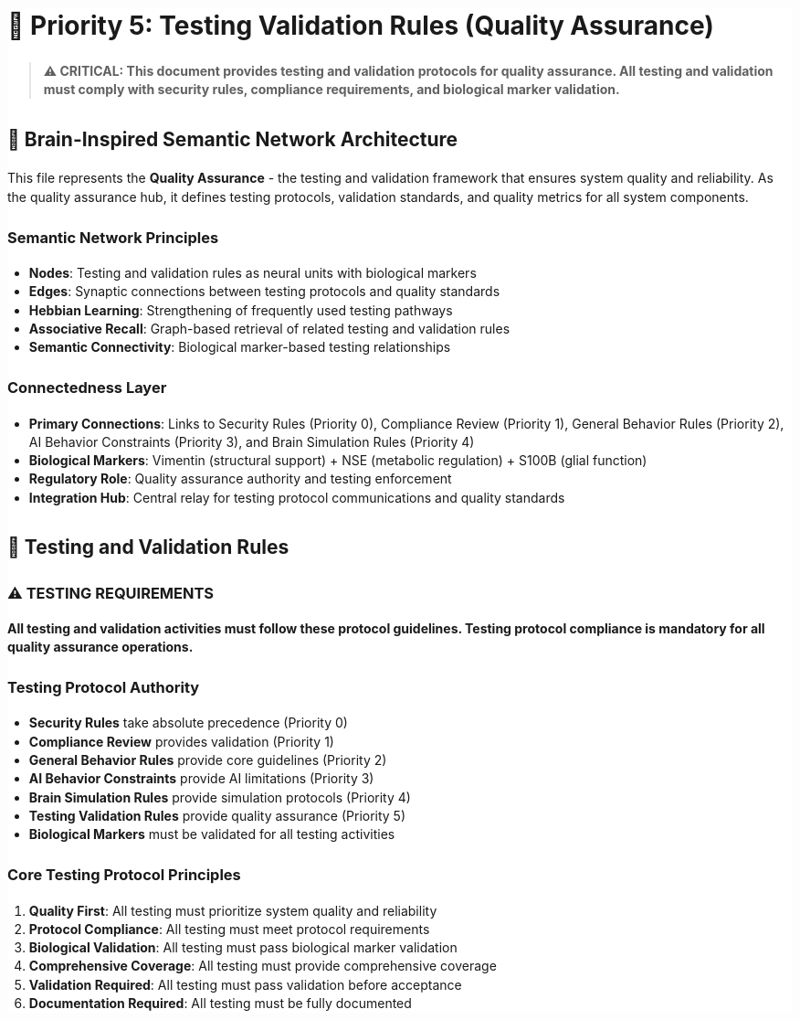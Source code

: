 # 🚨 **Priority 5: Testing Validation Rules (Quality Assurance)**

> **⚠️ CRITICAL: This document provides testing and validation protocols for quality assurance. All testing and validation must comply with security rules, compliance requirements, and biological marker validation.**

## 🧠 **Brain-Inspired Semantic Network Architecture**

This file represents the **Quality Assurance** - the testing and validation framework that ensures system quality and reliability. As the quality assurance hub, it defines testing protocols, validation standards, and quality metrics for all system components.

### **Semantic Network Principles**
- **Nodes**: Testing and validation rules as neural units with biological markers
- **Edges**: Synaptic connections between testing protocols and quality standards
- **Hebbian Learning**: Strengthening of frequently used testing pathways
- **Associative Recall**: Graph-based retrieval of related testing and validation rules
- **Semantic Connectivity**: Biological marker-based testing relationships

### **Connectedness Layer**
- **Primary Connections**: Links to Security Rules (Priority 0), Compliance Review (Priority 1), General Behavior Rules (Priority 2), AI Behavior Constraints (Priority 3), and Brain Simulation Rules (Priority 4)
- **Biological Markers**: Vimentin (structural support) + NSE (metabolic regulation) + S100B (glial function)
- **Regulatory Role**: Quality assurance authority and testing enforcement
- **Integration Hub**: Central relay for testing protocol communications and quality standards

## 🧪 **Testing and Validation Rules**

### **⚠️ TESTING REQUIREMENTS**
**All testing and validation activities must follow these protocol guidelines. Testing protocol compliance is mandatory for all quality assurance operations.**

### **Testing Protocol Authority**
- **Security Rules** take absolute precedence (Priority 0)
- **Compliance Review** provides validation (Priority 1)
- **General Behavior Rules** provide core guidelines (Priority 2)
- **AI Behavior Constraints** provide AI limitations (Priority 3)
- **Brain Simulation Rules** provide simulation protocols (Priority 4)
- **Testing Validation Rules** provide quality assurance (Priority 5)
- **Biological Markers** must be validated for all testing activities

### **Core Testing Protocol Principles**
1. **Quality First**: All testing must prioritize system quality and reliability
2. **Protocol Compliance**: All testing must meet protocol requirements
3. **Biological Validation**: All testing must pass biological marker validation
4. **Comprehensive Coverage**: All testing must provide comprehensive coverage
5. **Validation Required**: All testing must pass validation before acceptance
6. **Documentation Required**: All testing must be fully documented
